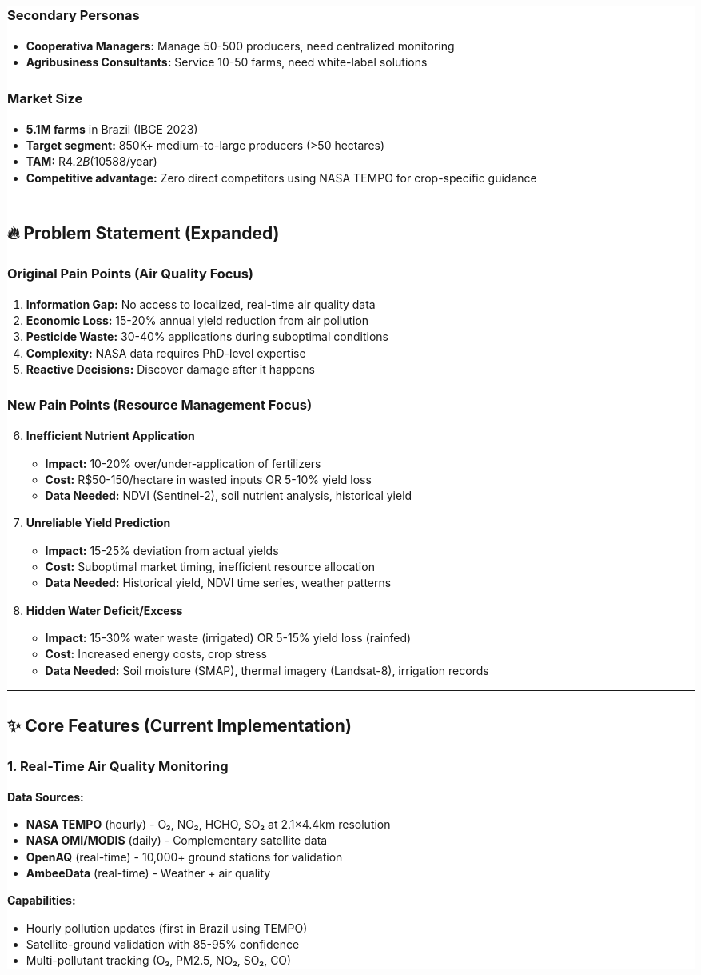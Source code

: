 ### Secondary Personas
- **Cooperativa Managers:** Manage 50-500 producers, need centralized monitoring
- **Agribusiness Consultants:** Service 10-50 farms, need white-label solutions

### Market Size
- **5.1M farms** in Brazil (IBGE 2023)
- **Target segment:** 850K+ medium-to-large producers (>50 hectares)
- **TAM:** R$4.2B (10% penetration @ R$588/year)
- **Competitive advantage:** Zero direct competitors using NASA TEMPO for crop-specific guidance

---

## 🔥 Problem Statement (Expanded)

### Original Pain Points (Air Quality Focus)
1. **Information Gap:** No access to localized, real-time air quality data
2. **Economic Loss:** 15-20% annual yield reduction from air pollution
3. **Pesticide Waste:** 30-40% applications during suboptimal conditions
4. **Complexity:** NASA data requires PhD-level expertise
5. **Reactive Decisions:** Discover damage after it happens

### New Pain Points (Resource Management Focus)
6. **Inefficient Nutrient Application**
   - **Impact:** 10-20% over/under-application of fertilizers
   - **Cost:** R$50-150/hectare in wasted inputs OR 5-10% yield loss
   - **Data Needed:** NDVI (Sentinel-2), soil nutrient analysis, historical yield

7. **Unreliable Yield Prediction**
   - **Impact:** 15-25% deviation from actual yields
   - **Cost:** Suboptimal market timing, inefficient resource allocation
   - **Data Needed:** Historical yield, NDVI time series, weather patterns

8. **Hidden Water Deficit/Excess**
   - **Impact:** 15-30% water waste (irrigated) OR 5-15% yield loss (rainfed)
   - **Cost:** Increased energy costs, crop stress
   - **Data Needed:** Soil moisture (SMAP), thermal imagery (Landsat-8), irrigation records

---

## ✨ Core Features (Current Implementation)

### 1. Real-Time Air Quality Monitoring
**Data Sources:**
- **NASA TEMPO** (hourly) - O₃, NO₂, HCHO, SO₂ at 2.1×4.4km resolution
- **NASA OMI/MODIS** (daily) - Complementary satellite data
- **OpenAQ** (real-time) - 10,000+ ground stations for validation
- **AmbeeData** (real-time) - Weather + air quality

**Capabilities:**
- Hourly pollution updates (first in Brazil using TEMPO)
- Satellite-ground validation with 85-95% confidence
- Multi-pollutant tracking (O₃, PM2.5, NO₂, SO₂, CO)
